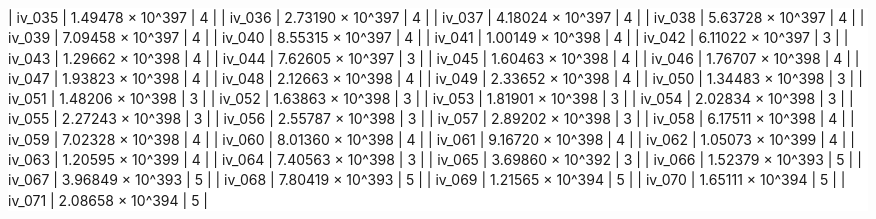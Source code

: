 | iv_035 | 1.49478 × 10^397 | 4 |
| iv_036 | 2.73190 × 10^397 | 4 |
| iv_037 | 4.18024 × 10^397 | 4 |
| iv_038 | 5.63728 × 10^397 | 4 |
| iv_039 | 7.09458 × 10^397 | 4 |
| iv_040 | 8.55315 × 10^397 | 4 |
| iv_041 | 1.00149 × 10^398 | 4 |
| iv_042 | 6.11022 × 10^397 | 3 |
| iv_043 | 1.29662 × 10^398 | 4 |
| iv_044 | 7.62605 × 10^397 | 3 |
| iv_045 | 1.60463 × 10^398 | 4 |
| iv_046 | 1.76707 × 10^398 | 4 |
| iv_047 | 1.93823 × 10^398 | 4 |
| iv_048 | 2.12663 × 10^398 | 4 |
| iv_049 | 2.33652 × 10^398 | 4 |
| iv_050 | 1.34483 × 10^398 | 3 |
| iv_051 | 1.48206 × 10^398 | 3 |
| iv_052 | 1.63863 × 10^398 | 3 |
| iv_053 | 1.81901 × 10^398 | 3 |
| iv_054 | 2.02834 × 10^398 | 3 |
| iv_055 | 2.27243 × 10^398 | 3 |
| iv_056 | 2.55787 × 10^398 | 3 |
| iv_057 | 2.89202 × 10^398 | 3 |
| iv_058 | 6.17511 × 10^398 | 4 |
| iv_059 | 7.02328 × 10^398 | 4 |
| iv_060 | 8.01360 × 10^398 | 4 |
| iv_061 | 9.16720 × 10^398 | 4 |
| iv_062 | 1.05073 × 10^399 | 4 |
| iv_063 | 1.20595 × 10^399 | 4 |
| iv_064 | 7.40563 × 10^398 | 3 |
| iv_065 | 3.69860 × 10^392 | 3 |
| iv_066 | 1.52379 × 10^393 | 5 |
| iv_067 | 3.96849 × 10^393 | 5 |
| iv_068 | 7.80419 × 10^393 | 5 |
| iv_069 | 1.21565 × 10^394 | 5 |
| iv_070 | 1.65111 × 10^394 | 5 |
| iv_071 | 2.08658 × 10^394 | 5 |